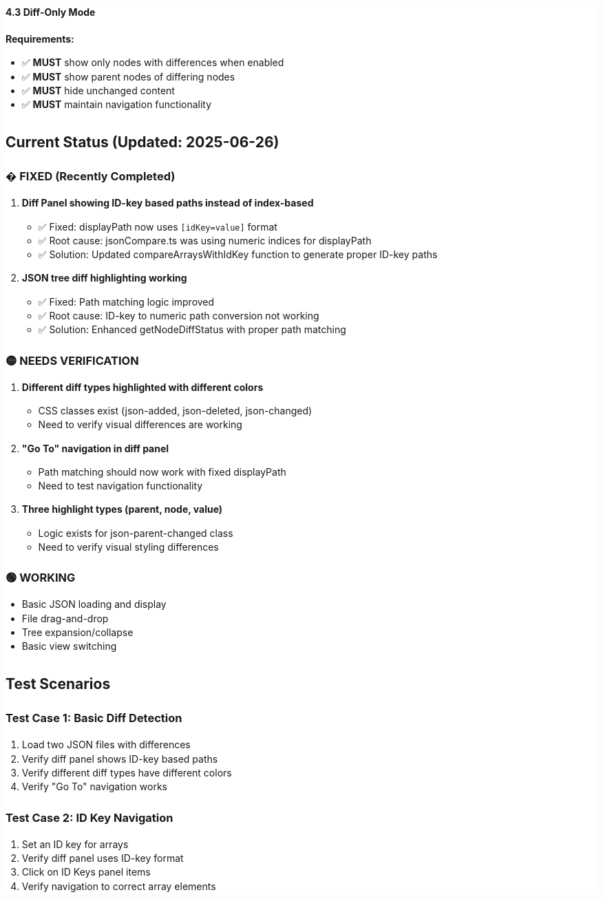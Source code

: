 #### 4.3 Diff-Only Mode
**Requirements:**
- ✅ **MUST** show only nodes with differences when enabled
- ✅ **MUST** show parent nodes of differing nodes
- ✅ **MUST** hide unchanged content
- ✅ **MUST** maintain navigation functionality

## Current Status (Updated: 2025-06-26)

### � FIXED (Recently Completed)
1. **Diff Panel showing ID-key based paths instead of index-based**
   - ✅ Fixed: displayPath now uses `[idKey=value]` format
   - ✅ Root cause: jsonCompare.ts was using numeric indices for displayPath
   - ✅ Solution: Updated compareArraysWithIdKey function to generate proper ID-key paths

2. **JSON tree diff highlighting working**
   - ✅ Fixed: Path matching logic improved
   - ✅ Root cause: ID-key to numeric path conversion not working
   - ✅ Solution: Enhanced getNodeDiffStatus with proper path matching

### 🟡 NEEDS VERIFICATION
1. **Different diff types highlighted with different colors**
   - CSS classes exist (json-added, json-deleted, json-changed)
   - Need to verify visual differences are working

2. **"Go To" navigation in diff panel**
   - Path matching should now work with fixed displayPath
   - Need to test navigation functionality

3. **Three highlight types (parent, node, value)**
   - Logic exists for json-parent-changed class
   - Need to verify visual styling differences

### 🟢 WORKING
- Basic JSON loading and display
- File drag-and-drop
- Tree expansion/collapse
- Basic view switching

## Test Scenarios

### Test Case 1: Basic Diff Detection
1. Load two JSON files with differences
2. Verify diff panel shows ID-key based paths
3. Verify different diff types have different colors
4. Verify "Go To" navigation works

### Test Case 2: ID Key Navigation
1. Set an ID key for arrays
2. Verify diff panel uses ID-key format
3. Click on ID Keys panel items
4. Verify navigation to correct array elements
